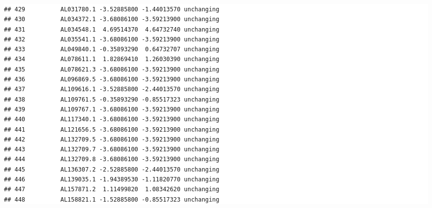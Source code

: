     ## 429          AL031780.1 -3.52885800 -1.44013570 unchanging
    ## 430          AL034372.1 -3.68086100 -3.59213900 unchanging
    ## 431          AL034548.1  4.69514370  4.64732740 unchanging
    ## 432          AL035541.1 -3.68086100 -3.59213900 unchanging
    ## 433          AL049840.1 -0.35893290  0.64732707 unchanging
    ## 434          AL078611.1  1.82869410  1.26030390 unchanging
    ## 435          AL078621.3 -3.68086100 -3.59213900 unchanging
    ## 436          AL096869.5 -3.68086100 -3.59213900 unchanging
    ## 437          AL109616.1 -3.52885800 -2.44013570 unchanging
    ## 438          AL109761.5 -0.35893290 -0.85517323 unchanging
    ## 439          AL109767.1 -3.68086100 -3.59213900 unchanging
    ## 440          AL117340.1 -3.68086100 -3.59213900 unchanging
    ## 441          AL121656.5 -3.68086100 -3.59213900 unchanging
    ## 442          AL132709.5 -3.68086100 -3.59213900 unchanging
    ## 443          AL132709.7 -3.68086100 -3.59213900 unchanging
    ## 444          AL132709.8 -3.68086100 -3.59213900 unchanging
    ## 445          AL136307.2 -2.52885800 -2.44013570 unchanging
    ## 446          AL139035.1 -1.94389530 -1.11820770 unchanging
    ## 447          AL157871.2  1.11499820  1.08342620 unchanging
    ## 448          AL158821.1 -1.52885800 -0.85517323 unchanging